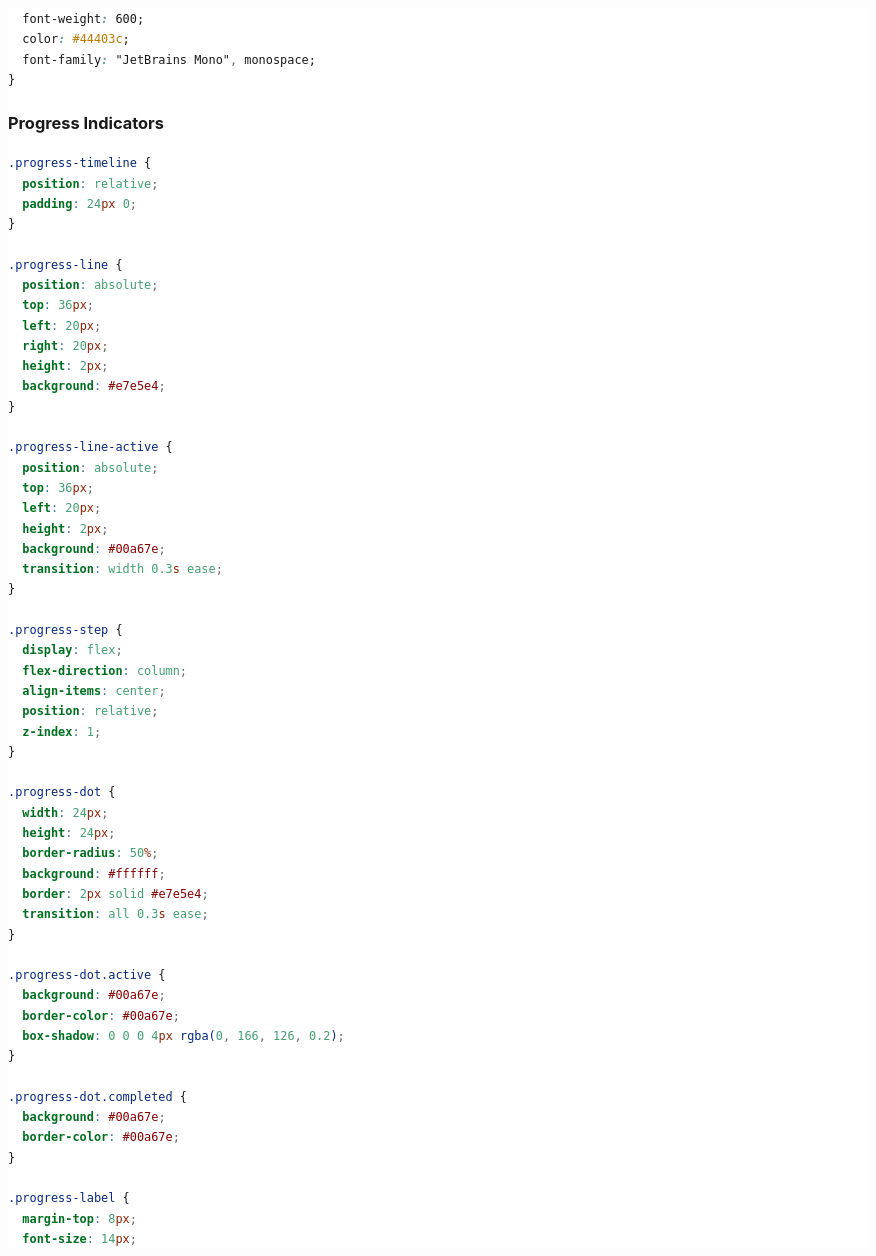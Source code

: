 ```css
  font-weight: 600;
  color: #44403c;
  font-family: "JetBrains Mono", monospace;
}
```

### Progress Indicators

```css
.progress-timeline {
  position: relative;
  padding: 24px 0;
}

.progress-line {
  position: absolute;
  top: 36px;
  left: 20px;
  right: 20px;
  height: 2px;
  background: #e7e5e4;
}

.progress-line-active {
  position: absolute;
  top: 36px;
  left: 20px;
  height: 2px;
  background: #00a67e;
  transition: width 0.3s ease;
}

.progress-step {
  display: flex;
  flex-direction: column;
  align-items: center;
  position: relative;
  z-index: 1;
}

.progress-dot {
  width: 24px;
  height: 24px;
  border-radius: 50%;
  background: #ffffff;
  border: 2px solid #e7e5e4;
  transition: all 0.3s ease;
}

.progress-dot.active {
  background: #00a67e;
  border-color: #00a67e;
  box-shadow: 0 0 0 4px rgba(0, 166, 126, 0.2);
}

.progress-dot.completed {
  background: #00a67e;
  border-color: #00a67e;
}

.progress-label {
  margin-top: 8px;
  font-size: 14px;
```
